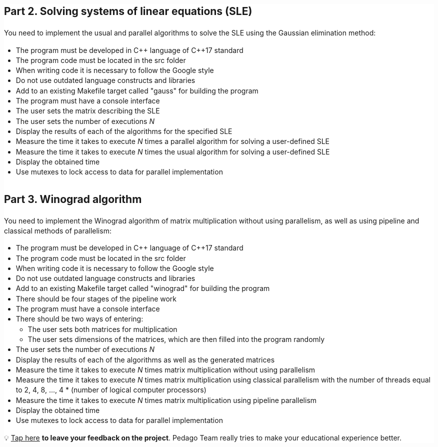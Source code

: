 ## Part 2. Solving systems of linear equations (SLE)

You need to implement the usual and parallel algorithms to solve the SLE using the Gaussian elimination method:
- The program must be developed in C++ language of C++17 standard
- The program code must be located in the src folder
- When writing code it is necessary to follow the Google style
- Do not use outdated language constructs and libraries
- Add to an existing Makefile target called \"gauss\" for building the program
- The program must have a console interface
- The user sets the matrix describing the SLE
- The user sets the number of executions *N*
- Display the results of each of the algorithms for the specified SLE
- Measure the time it takes to execute *N* times a parallel algorithm for solving a user-defined SLE
- Measure the time it takes to execute *N* times the usual algorithm for solving a user-defined SLE
- Display the obtained time
- Use mutexes to lock access to data for parallel implementation

## Part 3. Winograd algorithm

You need to implement the Winograd algorithm of matrix multiplication without using parallelism, as well as using pipeline and classical methods of parallelism:
- The program must be developed in C++ language of C++17 standard
- The program code must be located in the src folder
- When writing code it is necessary to follow the Google style
- Do not use outdated language constructs and libraries
- Add to an existing Makefile target called \"winograd\" for building the program
- There should be four stages of the pipeline work
- The program must have a console interface
- There should be two ways of entering:
    - The user sets both matrices for multiplication
    - The user sets dimensions of the matrices, which are then filled into the program randomly
- The user sets the number of executions *N*
- Display the results of each of the algorithms as well as the generated matrices
- Measure the time it takes to execute *N* times matrix multiplication without using parallelism
- Measure the time it takes to execute *N* times matrix multiplication using classical parallelism with the number of threads equal to 2, 4, 8, ..., 4 * (number of logical computer processors)
- Measure the time it takes to execute *N* times matrix multiplication using pipeline parallelism
- Display the obtained time
- Use mutexes to lock access to data for parallel implementation


💡 [Tap here](https://forms.yandex.ru/u/635aa91ac769f120b3a81f17/) **to leave your feedback on the project**. Pedago Team really tries to make your educational experience better.
